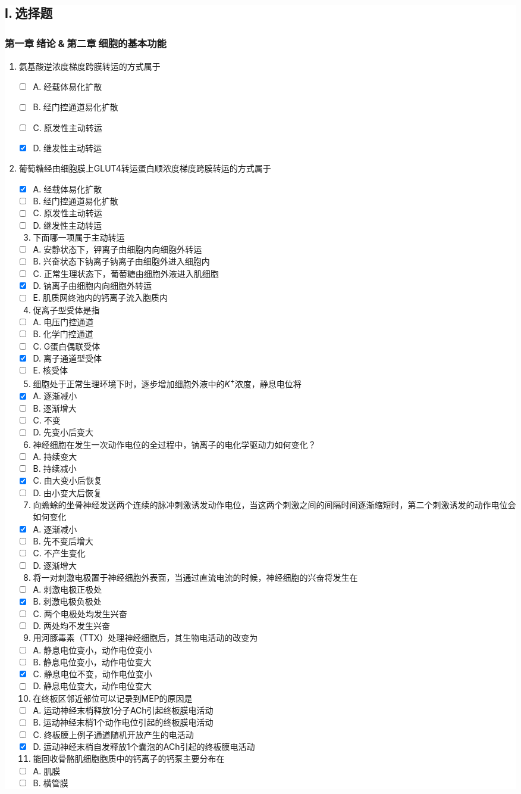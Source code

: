 ## Ⅰ.	选择题

### 第一章 绪论 & 第二章 细胞的基本功能

1. 氨基酸逆浓度梯度跨膜转运的方式属于

   - [ ] A. 经载体易化扩散

   - [ ] B. 经门控通道易化扩散

   - [ ] C. 原发性主动转运

   - [x] D. 继发性主动转运

2. 葡萄糖经由细胞膜上GLUT4转运蛋白顺浓度梯度跨膜转运的方式属于

    - [x] A. 经载体易化扩散
    - [ ] B. 经门控通道易化扩散
    - [ ] C. 原发性主动转运
    - [ ] D. 继发性主动转运

	3.	下面哪一项属于主动转运
    - [ ] A. 安静状态下，钾离子由细胞内向细胞外转运
    - [ ] B. 兴奋状态下钠离子钠离子由细胞外进入细胞内
    - [ ] C. 正常生理状态下，葡萄糖由细胞外液进入肌细胞
    - [x] D. 钠离子由细胞内向细胞外转运
    - [ ] E. 肌质网终池内的钙离子流入胞质内
	4.	促离子型受体是指
    - [ ] A. 电压门控通道
    - [ ] B. 化学门控通道
    - [ ] C. G蛋白偶联受体
    - [x] D. 离子通道型受体
    - [ ] E. 核受体
	5.	细胞处于正常生理环境下时，逐步增加细胞外液中的$K^+$浓度，静息电位将
    - [x] A. 逐渐减小
    - [ ] B. 逐渐增大
    - [ ] C. 不变
    - [ ] D. 先变小后变大
	6.	神经细胞在发生一次动作电位的全过程中，钠离子的电化学驱动力如何变化？
    - [ ] A. 持续变大
    - [ ] B. 持续减小
    - [x] C. 由大变小后恢复
    - [ ] D. 由小变大后恢复
	7.	向蟾蜍的坐骨神经发送两个连续的脉冲刺激诱发动作电位，当这两个刺激之间的间隔时间逐渐缩短时，第二个刺激诱发的动作电位会如何变化
    - [x] A. 逐渐减小
    - [ ] B. 先不变后增大
    - [ ] C. 不产生变化
    - [ ] D. 逐渐增大
	8.	 将一对刺激电极置于神经细胞外表面，当通过直流电流的时候，神经细胞的兴奋将发生在
    - [ ] A. 刺激电极正极处
    - [x] B. 刺激电极负极处
    - [ ] C. 两个电极处均发生兴奋
    - [ ] D. 两处均不发生兴奋
	9.	 用河豚毒素（TTX）处理神经细胞后，其生物电活动的改变为
    - [ ] A. 静息电位变小，动作电位变小
    - [ ] B. 静息电位变小，动作电位变大
    - [x] C. 静息电位不变，动作电位变小
    - [ ] D. 静息电位变大，动作电位变大
	10.	在终板区邻近部位可以记录到MEP的原因是
     - [ ] A. 运动神经末梢释放1分子ACh引起终板膜电活动
     - [ ] B. 运动神经末梢1个动作电位引起的终板膜电活动
     - [ ] C. 终板膜上例子通道随机开放产生的电活动
     - [x] D. 运动神经末梢自发释放1个囊泡的ACh引起的终板膜电活动
	11.	能回收骨骼肌细胞胞质中的钙离子的钙泵主要分布在 
     - [ ] A. 肌膜
     - [ ] B. 横管膜